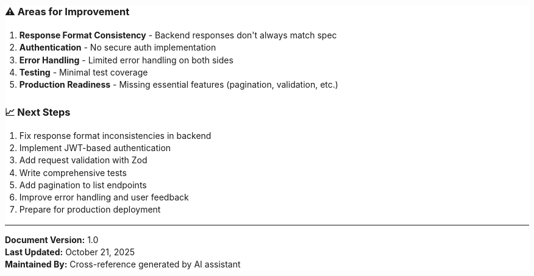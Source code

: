 ### ⚠️ Areas for Improvement

1. **Response Format Consistency** - Backend responses don't always match spec
2. **Authentication** - No secure auth implementation
3. **Error Handling** - Limited error handling on both sides
4. **Testing** - Minimal test coverage
5. **Production Readiness** - Missing essential features (pagination, validation, etc.)

### 📈 Next Steps

1. Fix response format inconsistencies in backend
2. Implement JWT-based authentication
3. Add request validation with Zod
4. Write comprehensive tests
5. Add pagination to list endpoints
6. Improve error handling and user feedback
7. Prepare for production deployment

---

**Document Version:** 1.0  
**Last Updated:** October 21, 2025  
**Maintained By:** Cross-reference generated by AI assistant
